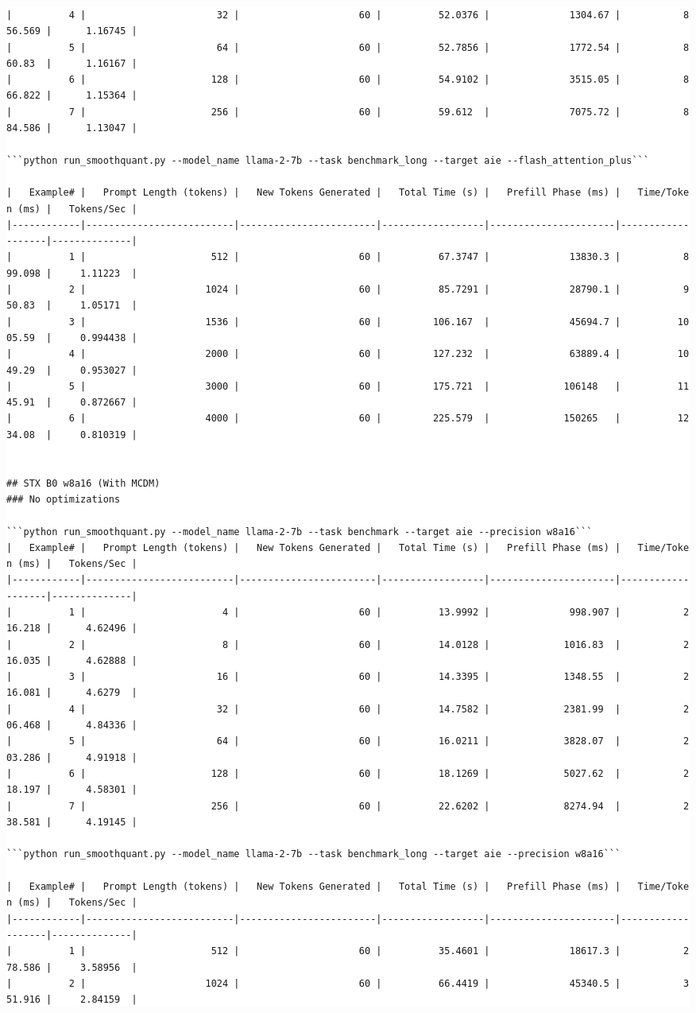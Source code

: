 ```
|          4 |                       32 |                     60 |          52.0376 |              1304.67 |           856.569 |      1.16745 |
|          5 |                       64 |                     60 |          52.7856 |              1772.54 |           860.83  |      1.16167 |
|          6 |                      128 |                     60 |          54.9102 |              3515.05 |           866.822 |      1.15364 |
|          7 |                      256 |                     60 |          59.612  |              7075.72 |           884.586 |      1.13047 |

```python run_smoothquant.py --model_name llama-2-7b --task benchmark_long --target aie --flash_attention_plus```

|   Example# |   Prompt Length (tokens) |   New Tokens Generated |   Total Time (s) |   Prefill Phase (ms) |   Time/Token (ms) |   Tokens/Sec |
|------------|--------------------------|------------------------|------------------|----------------------|-------------------|--------------|
|          1 |                      512 |                     60 |          67.3747 |              13830.3 |           899.098 |     1.11223  |
|          2 |                     1024 |                     60 |          85.7291 |              28790.1 |           950.83  |     1.05171  |
|          3 |                     1536 |                     60 |         106.167  |              45694.7 |          1005.59  |     0.994438 |
|          4 |                     2000 |                     60 |         127.232  |              63889.4 |          1049.29  |     0.953027 |
|          5 |                     3000 |                     60 |         175.721  |             106148   |          1145.91  |     0.872667 |
|          6 |                     4000 |                     60 |         225.579  |             150265   |          1234.08  |     0.810319 |


## STX B0 w8a16 (With MCDM)
### No optimizations

```python run_smoothquant.py --model_name llama-2-7b --task benchmark --target aie --precision w8a16```
|   Example# |   Prompt Length (tokens) |   New Tokens Generated |   Total Time (s) |   Prefill Phase (ms) |   Time/Token (ms) |   Tokens/Sec |
|------------|--------------------------|------------------------|------------------|----------------------|-------------------|--------------|
|          1 |                        4 |                     60 |          13.9992 |              998.907 |           216.218 |      4.62496 |
|          2 |                        8 |                     60 |          14.0128 |             1016.83  |           216.035 |      4.62888 |
|          3 |                       16 |                     60 |          14.3395 |             1348.55  |           216.081 |      4.6279  |
|          4 |                       32 |                     60 |          14.7582 |             2381.99  |           206.468 |      4.84336 |
|          5 |                       64 |                     60 |          16.0211 |             3828.07  |           203.286 |      4.91918 |
|          6 |                      128 |                     60 |          18.1269 |             5027.62  |           218.197 |      4.58301 |
|          7 |                      256 |                     60 |          22.6202 |             8274.94  |           238.581 |      4.19145 |

```python run_smoothquant.py --model_name llama-2-7b --task benchmark_long --target aie --precision w8a16```

|   Example# |   Prompt Length (tokens) |   New Tokens Generated |   Total Time (s) |   Prefill Phase (ms) |   Time/Token (ms) |   Tokens/Sec |
|------------|--------------------------|------------------------|------------------|----------------------|-------------------|--------------|
|          1 |                      512 |                     60 |          35.4601 |              18617.3 |           278.586 |     3.58956  |
|          2 |                     1024 |                     60 |          66.4419 |              45340.5 |           351.916 |     2.84159  |
```